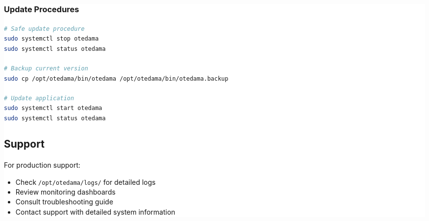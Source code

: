 ### Update Procedures

```bash
# Safe update procedure
sudo systemctl stop otedama
sudo systemctl status otedama

# Backup current version
sudo cp /opt/otedama/bin/otedama /opt/otedama/bin/otedama.backup

# Update application
sudo systemctl start otedama
sudo systemctl status otedama
```

## Support

For production support:
- Check `/opt/otedama/logs/` for detailed logs
- Review monitoring dashboards
- Consult troubleshooting guide
- Contact support with detailed system information
